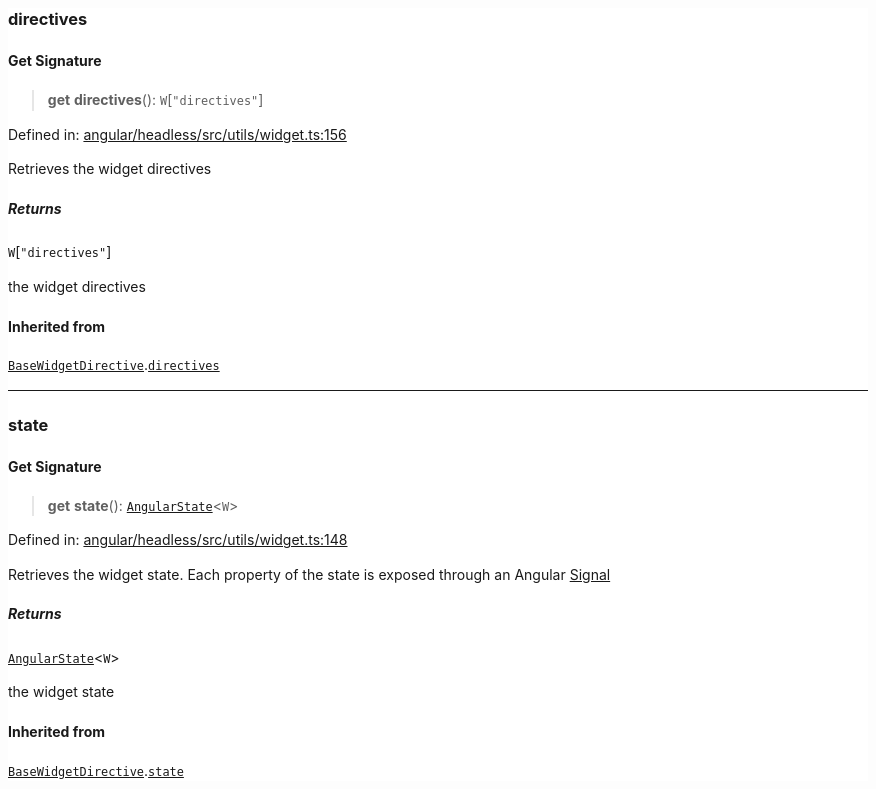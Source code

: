 ### directives

#### Get Signature

> **get** **directives**(): `W`\[`"directives"`\]

Defined in: [angular/headless/src/utils/widget.ts:156](https://github.com/AmadeusITGroup/AgnosUI/blob/c3b902a8c29addc82bc9fd4ba1f1334fcc281d20/angular/headless/src/utils/widget.ts#L156)

Retrieves the widget directives

##### Returns

`W`\[`"directives"`\]

the widget directives

#### Inherited from

[`BaseWidgetDirective`](BaseWidgetDirective.md).[`directives`](BaseWidgetDirective.md#directives)

***

### state

#### Get Signature

> **get** **state**(): [`AngularState`](../type-aliases/AngularState.md)\<`W`\>

Defined in: [angular/headless/src/utils/widget.ts:148](https://github.com/AmadeusITGroup/AgnosUI/blob/c3b902a8c29addc82bc9fd4ba1f1334fcc281d20/angular/headless/src/utils/widget.ts#L148)

Retrieves the widget state. Each property of the state is exposed through an Angular [Signal](https://angular.dev/api/core/Signal)

##### Returns

[`AngularState`](../type-aliases/AngularState.md)\<`W`\>

the widget state

#### Inherited from

[`BaseWidgetDirective`](BaseWidgetDirective.md).[`state`](BaseWidgetDirective.md#state)
